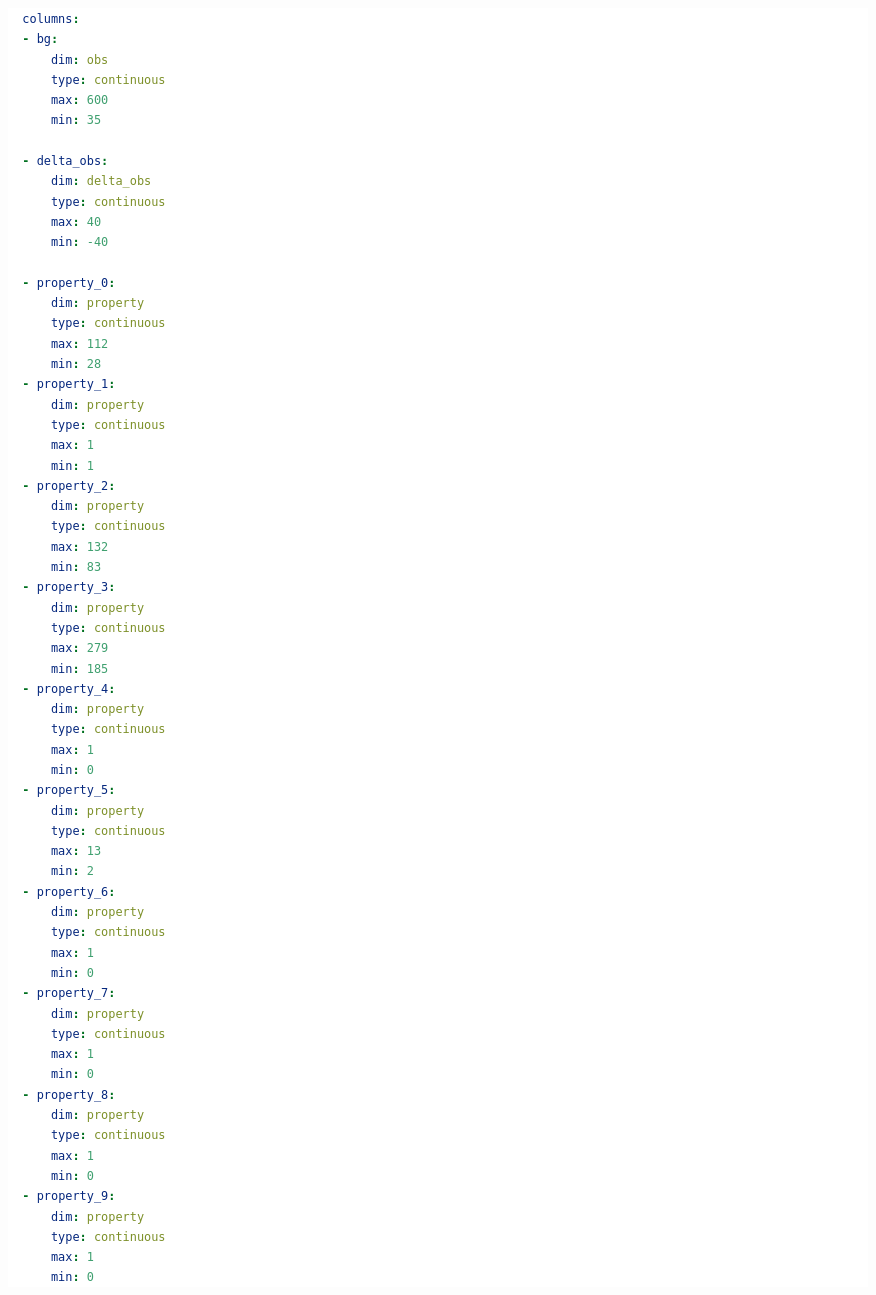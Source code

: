 ```yaml
  columns:
  - bg:
      dim: obs
      type: continuous
      max: 600
      min: 35

  - delta_obs:
      dim: delta_obs
      type: continuous
      max: 40
      min: -40

  - property_0:
      dim: property
      type: continuous
      max: 112
      min: 28
  - property_1:
      dim: property
      type: continuous
      max: 1
      min: 1
  - property_2:
      dim: property
      type: continuous
      max: 132
      min: 83
  - property_3:
      dim: property
      type: continuous
      max: 279
      min: 185
  - property_4:
      dim: property
      type: continuous
      max: 1
      min: 0
  - property_5:
      dim: property
      type: continuous
      max: 13
      min: 2
  - property_6:
      dim: property
      type: continuous
      max: 1
      min: 0
  - property_7:
      dim: property
      type: continuous
      max: 1
      min: 0
  - property_8:
      dim: property
      type: continuous
      max: 1
      min: 0
  - property_9:
      dim: property
      type: continuous
      max: 1
      min: 0
```